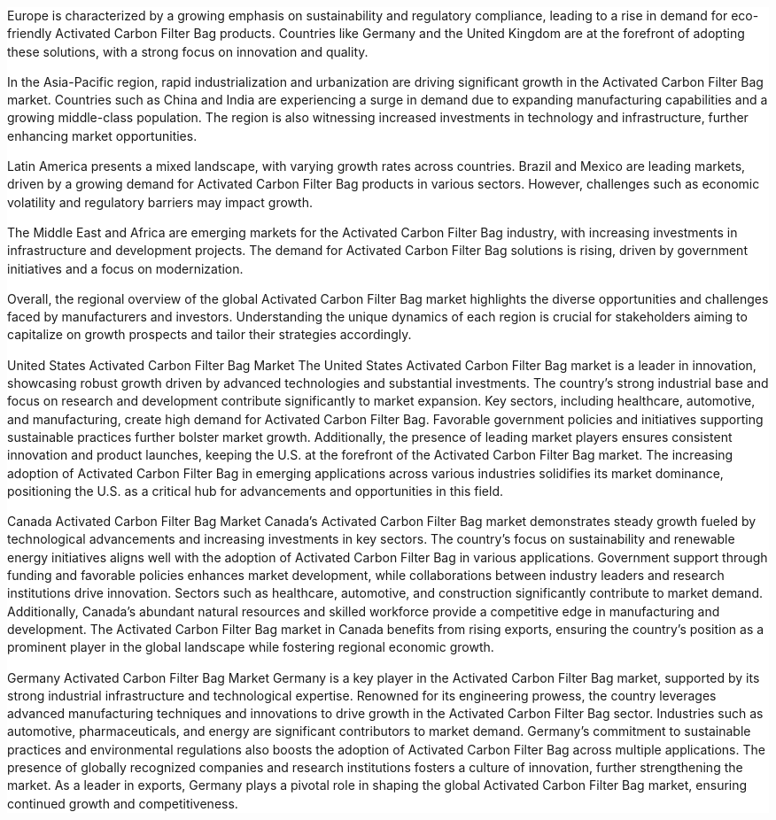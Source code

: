 Europe is characterized by a growing emphasis on sustainability and regulatory compliance, leading to a rise in demand for eco-friendly Activated Carbon Filter Bag products. Countries like Germany and the United Kingdom are at the forefront of adopting these solutions, with a strong focus on innovation and quality.

In the Asia-Pacific region, rapid industrialization and urbanization are driving significant growth in the Activated Carbon Filter Bag market. Countries such as China and India are experiencing a surge in demand due to expanding manufacturing capabilities and a growing middle-class population. The region is also witnessing increased investments in technology and infrastructure, further enhancing market opportunities.

Latin America presents a mixed landscape, with varying growth rates across countries. Brazil and Mexico are leading markets, driven by a growing demand for Activated Carbon Filter Bag products in various sectors. However, challenges such as economic volatility and regulatory barriers may impact growth.

The Middle East and Africa are emerging markets for the Activated Carbon Filter Bag industry, with increasing investments in infrastructure and development projects. The demand for Activated Carbon Filter Bag solutions is rising, driven by government initiatives and a focus on modernization.

Overall, the regional overview of the global Activated Carbon Filter Bag market highlights the diverse opportunities and challenges faced by manufacturers and investors. Understanding the unique dynamics of each region is crucial for stakeholders aiming to capitalize on growth prospects and tailor their strategies accordingly.

United States Activated Carbon Filter Bag Market
The United States Activated Carbon Filter Bag market is a leader in innovation, showcasing robust growth driven by advanced technologies and substantial investments. The country’s strong industrial base and focus on research and development contribute significantly to market expansion. Key sectors, including healthcare, automotive, and manufacturing, create high demand for Activated Carbon Filter Bag. Favorable government policies and initiatives supporting sustainable practices further bolster market growth. Additionally, the presence of leading market players ensures consistent innovation and product launches, keeping the U.S. at the forefront of the Activated Carbon Filter Bag market. The increasing adoption of Activated Carbon Filter Bag in emerging applications across various industries solidifies its market dominance, positioning the U.S. as a critical hub for advancements and opportunities in this field.

Canada Activated Carbon Filter Bag Market
Canada’s Activated Carbon Filter Bag market demonstrates steady growth fueled by technological advancements and increasing investments in key sectors. The country’s focus on sustainability and renewable energy initiatives aligns well with the adoption of Activated Carbon Filter Bag in various applications. Government support through funding and favorable policies enhances market development, while collaborations between industry leaders and research institutions drive innovation. Sectors such as healthcare, automotive, and construction significantly contribute to market demand. Additionally, Canada’s abundant natural resources and skilled workforce provide a competitive edge in manufacturing and development. The Activated Carbon Filter Bag market in Canada benefits from rising exports, ensuring the country’s position as a prominent player in the global landscape while fostering regional economic growth.

Germany Activated Carbon Filter Bag Market
Germany is a key player in the Activated Carbon Filter Bag market, supported by its strong industrial infrastructure and technological expertise. Renowned for its engineering prowess, the country leverages advanced manufacturing techniques and innovations to drive growth in the Activated Carbon Filter Bag sector. Industries such as automotive, pharmaceuticals, and energy are significant contributors to market demand. Germany’s commitment to sustainable practices and environmental regulations also boosts the adoption of Activated Carbon Filter Bag across multiple applications. The presence of globally recognized companies and research institutions fosters a culture of innovation, further strengthening the market. As a leader in exports, Germany plays a pivotal role in shaping the global Activated Carbon Filter Bag market, ensuring continued growth and competitiveness.
